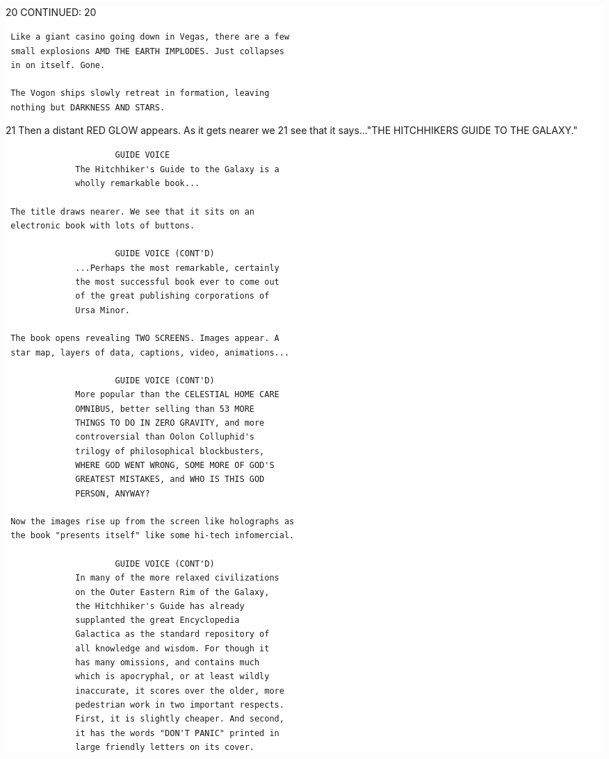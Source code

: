 
20   CONTINUED:                                                  20

     Like a giant casino going down in Vegas, there are a few
     small explosions AMD THE EARTH IMPLODES. Just collapses
     in on itself. Gone.

     The Vogon ships slowly retreat in formation, leaving
     nothing but DARKNESS AND STARS.

21   Then a distant RED GLOW appears. As it gets nearer we       21
     see that it says..."THE HITCHHIKERS GUIDE TO THE GALAXY."

                          GUIDE VOICE
                  The Hitchhiker's Guide to the Galaxy is a
                  wholly remarkable book...

     The title draws nearer. We see that it sits on an
     electronic book with lots of buttons.

                          GUIDE VOICE (CONT'D)
                  ...Perhaps the most remarkable, certainly
                  the most successful book ever to come out
                  of the great publishing corporations of
                  Ursa Minor.

     The book opens revealing TWO SCREENS. Images appear. A
     star map, layers of data, captions, video, animations...

                          GUIDE VOICE (CONT'D)
                  More popular than the CELESTIAL HOME CARE
                  OMNIBUS, better selling than 53 MORE
                  THINGS TO DO IN ZERO GRAVITY, and more
                  controversial than Oolon Colluphid's
                  trilogy of philosophical blockbusters,
                  WHERE GOD WENT WRONG, SOME MORE OF GOD'S
                  GREATEST MISTAKES, and WHO IS THIS GOD
                  PERSON, ANYWAY?

     Now the images rise up from the screen like holographs as
     the book "presents itself" like some hi-tech infomercial.

                          GUIDE VOICE (CONT'D)
                  In many of the more relaxed civilizations
                  on the Outer Eastern Rim of the Galaxy,
                  the Hitchhiker's Guide has already
                  supplanted the great Encyclopedia
                  Galactica as the standard repository of
                  all knowledge and wisdom. For though it
                  has many omissions, and contains much
                  which is apocryphal, or at least wildly
                  inaccurate, it scores over the older, more
                  pedestrian work in two important respects.
                  First, it is slightly cheaper. And second,
                  it has the words "DON'T PANIC" printed in
                  large friendly letters on its cover.
